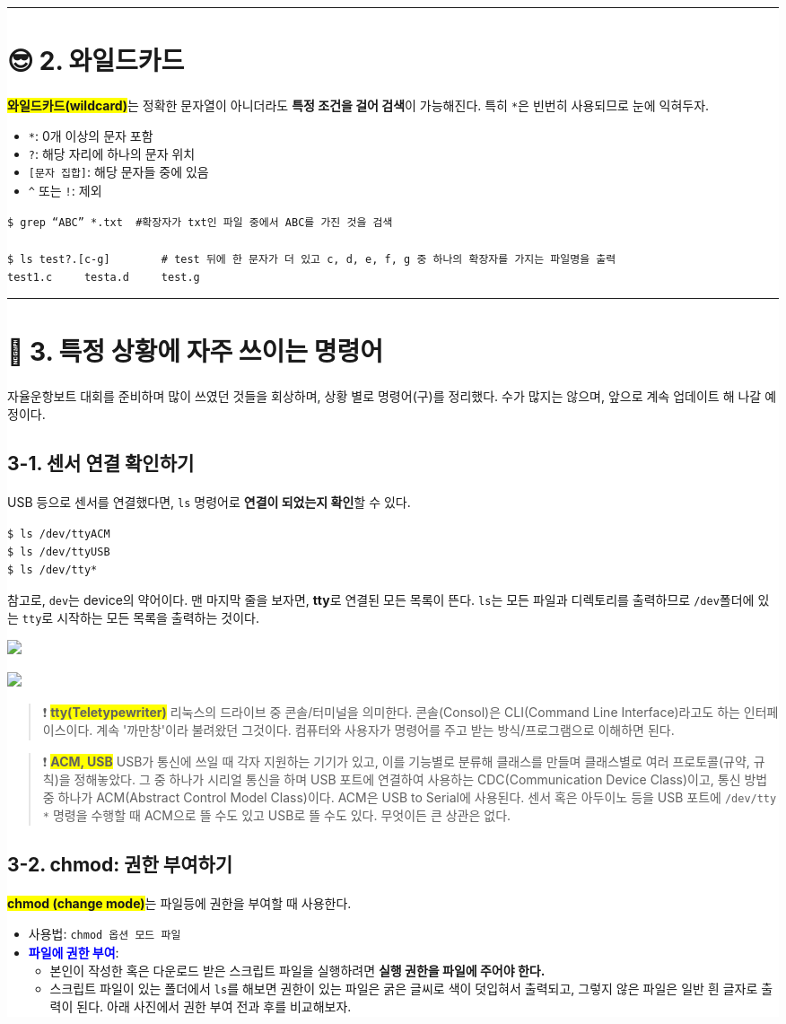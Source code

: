 - - -

# 😎 2. 와일드카드
<span style="background-color: yellow; font-weight:bold">와일드카드(wildcard)</span>는 정확한 문자열이 아니더라도 **특정 조건을 걸어 검색**이 가능해진다.
특히 `*`은 빈번히 사용되므로 눈에 익혀두자.
* `*`: 0개 이상의 문자 포함
* `?`: 해당 자리에 하나의 문자 위치
* `[문자 집합]`: 해당 문자들 중에 있음
* `^` 또는 `!`: 제외

```
$ grep “ABC” *.txt	#확장자가 txt인 파일 중에서 ABC를 가진 것을 검색

$ ls test?.[c-g]		# test 뒤에 한 문자가 더 있고 c, d, e, f, g 중 하나의 확장자를 가지는 파일명을 출력
test1.c		testa.d		test.g
```

- - -

# 🚩 3. 특정 상황에 자주 쓰이는 명령어
자율운항보트 대회를 준비하며 많이 쓰였던 것들을 회상하며, 상황 별로 명령어(구)를 정리했다. 수가 많지는 않으며, 앞으로 계속 업데이트 해 나갈 예정이다.

## 3-1. 센서 연결 확인하기
USB 등으로 센서를 연결했다면, `ls` 명령어로 **연결이 되었는지 확인**할 수 있다.
```
$ ls /dev/ttyACM
$ ls /dev/ttyUSB
$ ls /dev/tty*
```
참고로, `dev`는 device의 약어이다.
맨 마지막 줄을 보자면, **tty**로 연결된 모든 목록이 뜬다. `ls`는 모든 파일과 디렉토리를 출력하므로 `/dev`폴더에 있는 `tty`로 시작하는 모든 목록을 출력하는 것이다.

![](https://images.velog.io/images/717lumos/post/7e1c7878-0642-42de-956a-376be53545f8/%EC%8A%A4%ED%81%AC%EB%A6%B0%EC%83%B7,%202021-12-30%2011-52-322.png)

![](https://images.velog.io/images/717lumos/post/e662ae43-bf2d-4bc7-88f0-4a2ba3fed997/%EC%8A%A4%ED%81%AC%EB%A6%B0%EC%83%B7,%202021-12-30%2011-51-54.png)

> ❗ <span style="background-color: yellow; font-weight:bold">tty(Teletypewriter)</span>
리눅스의 드라이브 중 콘솔/터미널을 의미한다.
콘솔(Consol)은 CLI(Command Line Interface)라고도 하는 인터페이스이다. 계속 '까만창'이라 불려왔던 그것이다. 컴퓨터와 사용자가 명령어를 주고 받는 방식/프로그램으로 이해하면 된다.

> ❗ <span style="background-color: yellow; font-weight:bold">ACM, USB</span>
USB가 통신에 쓰일 때 각자 지원하는 기기가 있고, 이를 기능별로 분류해 클래스를 만들며 클래스별로 여러 프로토콜(규약, 규칙)을 정해놓았다. 그 중 하나가 시리얼 통신을 하며 USB 포트에 연결하여 사용하는 CDC(Communication Device Class)이고, 통신 방법 중 하나가 ACM(Abstract Control Model Class)이다. ACM은 USB to Serial에 사용된다.
센서 혹은 아두이노 등을 USB 포트에 `/dev/tty*` 명령을 수행할 때 ACM으로 뜰 수도 있고 USB로 뜰 수도 있다. 무엇이든 큰 상관은 없다.


## 3-2. chmod: 권한 부여하기
<span style="background-color: yellow; font-weight:bold">chmod (change mode)</span>는 파일등에 권한을 부여할 때 사용한다.
* 사용법: `chmod 옵션 모드 파일`
* <span style="color: blue; font-weight:bold">파일에 권한 부여</span>: 
  * 본인이 작성한 혹은 다운로드 받은 스크립트 파일을 실행하려면 **실행 권한을 파일에 주어야 한다.** 
  * 스크립트 파일이 있는 폴더에서 `ls`를 해보면 권한이 있는 파일은 굵은 글씨로 색이 덧입혀서 출력되고, 그렇지 않은 파일은 일반 흰 글자로 출력이 된다. 아래 사진에서 권한 부여 전과 후를 비교해보자.
